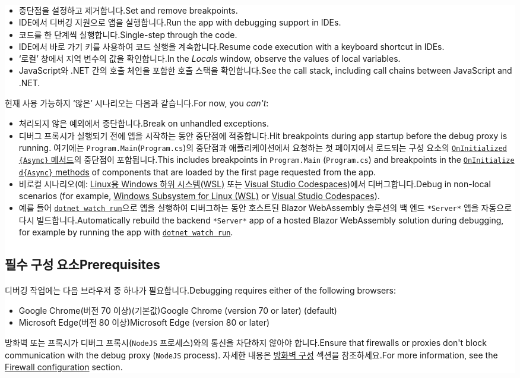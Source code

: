 * <span data-ttu-id="e22e2-110">중단점을 설정하고 제거합니다.</span><span class="sxs-lookup"><span data-stu-id="e22e2-110">Set and remove breakpoints.</span></span>
* <span data-ttu-id="e22e2-111">IDE에서 디버깅 지원으로 앱을 실행합니다.</span><span class="sxs-lookup"><span data-stu-id="e22e2-111">Run the app with debugging support in IDEs.</span></span>
* <span data-ttu-id="e22e2-112">코드를 한 단계씩 실행합니다.</span><span class="sxs-lookup"><span data-stu-id="e22e2-112">Single-step through the code.</span></span>
* <span data-ttu-id="e22e2-113">IDE에서 바로 가기 키를 사용하여 코드 실행을 계속합니다.</span><span class="sxs-lookup"><span data-stu-id="e22e2-113">Resume code execution with a keyboard shortcut in IDEs.</span></span>
* <span data-ttu-id="e22e2-114">‘로컬’ 창에서 지역 변수의 값을 확인합니다.</span><span class="sxs-lookup"><span data-stu-id="e22e2-114">In the *Locals* window, observe the values of local variables.</span></span>
* <span data-ttu-id="e22e2-115">JavaScript와 .NET 간의 호출 체인을 포함한 호출 스택을 확인합니다.</span><span class="sxs-lookup"><span data-stu-id="e22e2-115">See the call stack, including call chains between JavaScript and .NET.</span></span>

<span data-ttu-id="e22e2-116">현재 사용 가능하지 ‘않은’ 시나리오는 다음과 같습니다.</span><span class="sxs-lookup"><span data-stu-id="e22e2-116">For now, you *can't*:</span></span>

* <span data-ttu-id="e22e2-117">처리되지 않은 예외에서 중단합니다.</span><span class="sxs-lookup"><span data-stu-id="e22e2-117">Break on unhandled exceptions.</span></span>
* <span data-ttu-id="e22e2-118">디버그 프록시가 실행되기 전에 앱을 시작하는 동안 중단점에 적중합니다.</span><span class="sxs-lookup"><span data-stu-id="e22e2-118">Hit breakpoints during app startup before the debug proxy is running.</span></span> <span data-ttu-id="e22e2-119">여기에는 `Program.Main`(`Program.cs`)의 중단점과 애플리케이션에서 요청하는 첫 페이지에서 로드되는 구성 요소의 [`OnInitialized{Async}` 메서드](xref:blazor/components/lifecycle#component-initialization-methods)의 중단점이 포함됩니다.</span><span class="sxs-lookup"><span data-stu-id="e22e2-119">This includes breakpoints in `Program.Main` (`Program.cs`) and breakpoints in the [`OnInitialized{Async}` methods](xref:blazor/components/lifecycle#component-initialization-methods) of components that are loaded by the first page requested from the app.</span></span>
* <span data-ttu-id="e22e2-120">비로컬 시나리오(예: [Linux용 Windows 하위 시스템(WSL)](/windows/wsl/) 또는 [Visual Studio Codespaces](/visualstudio/codespaces/overview/what-is-vsonline))에서 디버그합니다.</span><span class="sxs-lookup"><span data-stu-id="e22e2-120">Debug in non-local scenarios (for example, [Windows Subsystem for Linux (WSL)](/windows/wsl/) or [Visual Studio Codespaces](/visualstudio/codespaces/overview/what-is-vsonline)).</span></span>
* <span data-ttu-id="e22e2-121">예를 들어 [`dotnet watch run`](xref:tutorials/dotnet-watch)으로 앱을 실행하여 디버그하는 동안 호스트된 Blazor WebAssembly 솔루션의 백 엔드 `*Server*` 앱을 자동으로 다시 빌드합니다.</span><span class="sxs-lookup"><span data-stu-id="e22e2-121">Automatically rebuild the backend `*Server*` app of a hosted Blazor WebAssembly solution during debugging, for example by running the app with [`dotnet watch run`](xref:tutorials/dotnet-watch).</span></span>

## <a name="prerequisites"></a><span data-ttu-id="e22e2-122">필수 구성 요소</span><span class="sxs-lookup"><span data-stu-id="e22e2-122">Prerequisites</span></span>

<span data-ttu-id="e22e2-123">디버깅 작업에는 다음 브라우저 중 하나가 필요합니다.</span><span class="sxs-lookup"><span data-stu-id="e22e2-123">Debugging requires either of the following browsers:</span></span>

* <span data-ttu-id="e22e2-124">Google Chrome(버전 70 이상)(기본값)</span><span class="sxs-lookup"><span data-stu-id="e22e2-124">Google Chrome (version 70 or later) (default)</span></span>
* <span data-ttu-id="e22e2-125">Microsoft Edge(버전 80 이상)</span><span class="sxs-lookup"><span data-stu-id="e22e2-125">Microsoft Edge (version 80 or later)</span></span>

<span data-ttu-id="e22e2-126">방화벽 또는 프록시가 디버그 프록시(`NodeJS` 프로세스)와의 통신을 차단하지 않아야 합니다.</span><span class="sxs-lookup"><span data-stu-id="e22e2-126">Ensure that firewalls or proxies don't block communication with the debug proxy (`NodeJS` process).</span></span> <span data-ttu-id="e22e2-127">자세한 내용은 [방화벽 구성](#firewall-configuration) 섹션을 참조하세요.</span><span class="sxs-lookup"><span data-stu-id="e22e2-127">For more information, see the [Firewall configuration](#firewall-configuration) section.</span></span>
